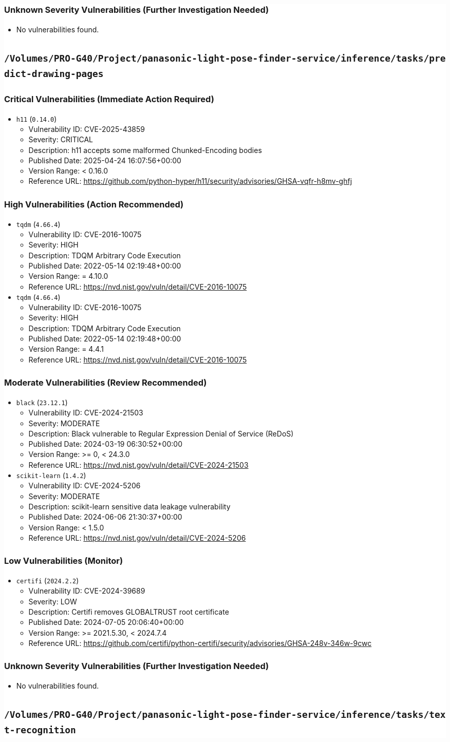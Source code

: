 ### Unknown Severity Vulnerabilities (Further Investigation Needed)
 - No vulnerabilities found.
## `/Volumes/PRO-G40/Project/panasonic-light-pose-finder-service/inference/tasks/predict-drawing-pages`
### Critical Vulnerabilities (Immediate Action Required)
 - `h11` (`0.14.0`)
   - Vulnerability ID: CVE-2025-43859
   - Severity: CRITICAL
   - Description: h11 accepts some malformed Chunked-Encoding bodies
   - Published Date: 2025-04-24 16:07:56+00:00
   - Version Range: < 0.16.0
   - Reference URL: https://github.com/python-hyper/h11/security/advisories/GHSA-vqfr-h8mv-ghfj
### High Vulnerabilities (Action Recommended)
 - `tqdm` (`4.66.4`)
   - Vulnerability ID: CVE-2016-10075
   - Severity: HIGH
   - Description: TDQM Arbitrary Code Execution
   - Published Date: 2022-05-14 02:19:48+00:00
   - Version Range: = 4.10.0
   - Reference URL: https://nvd.nist.gov/vuln/detail/CVE-2016-10075
 - `tqdm` (`4.66.4`)
   - Vulnerability ID: CVE-2016-10075
   - Severity: HIGH
   - Description: TDQM Arbitrary Code Execution
   - Published Date: 2022-05-14 02:19:48+00:00
   - Version Range: = 4.4.1
   - Reference URL: https://nvd.nist.gov/vuln/detail/CVE-2016-10075
### Moderate Vulnerabilities (Review Recommended)
 - `black` (`23.12.1`)
   - Vulnerability ID: CVE-2024-21503
   - Severity: MODERATE
   - Description: Black vulnerable to Regular Expression Denial of Service (ReDoS)
   - Published Date: 2024-03-19 06:30:52+00:00
   - Version Range: >= 0, < 24.3.0
   - Reference URL: https://nvd.nist.gov/vuln/detail/CVE-2024-21503
 - `scikit-learn` (`1.4.2`)
   - Vulnerability ID: CVE-2024-5206
   - Severity: MODERATE
   - Description: scikit-learn sensitive data leakage vulnerability
   - Published Date: 2024-06-06 21:30:37+00:00
   - Version Range: < 1.5.0
   - Reference URL: https://nvd.nist.gov/vuln/detail/CVE-2024-5206
### Low Vulnerabilities (Monitor)
 - `certifi` (`2024.2.2`)
   - Vulnerability ID: CVE-2024-39689
   - Severity: LOW
   - Description: Certifi removes GLOBALTRUST root certificate
   - Published Date: 2024-07-05 20:06:40+00:00
   - Version Range: >= 2021.5.30, < 2024.7.4
   - Reference URL: https://github.com/certifi/python-certifi/security/advisories/GHSA-248v-346w-9cwc
### Unknown Severity Vulnerabilities (Further Investigation Needed)
 - No vulnerabilities found.
## `/Volumes/PRO-G40/Project/panasonic-light-pose-finder-service/inference/tasks/text-recognition`